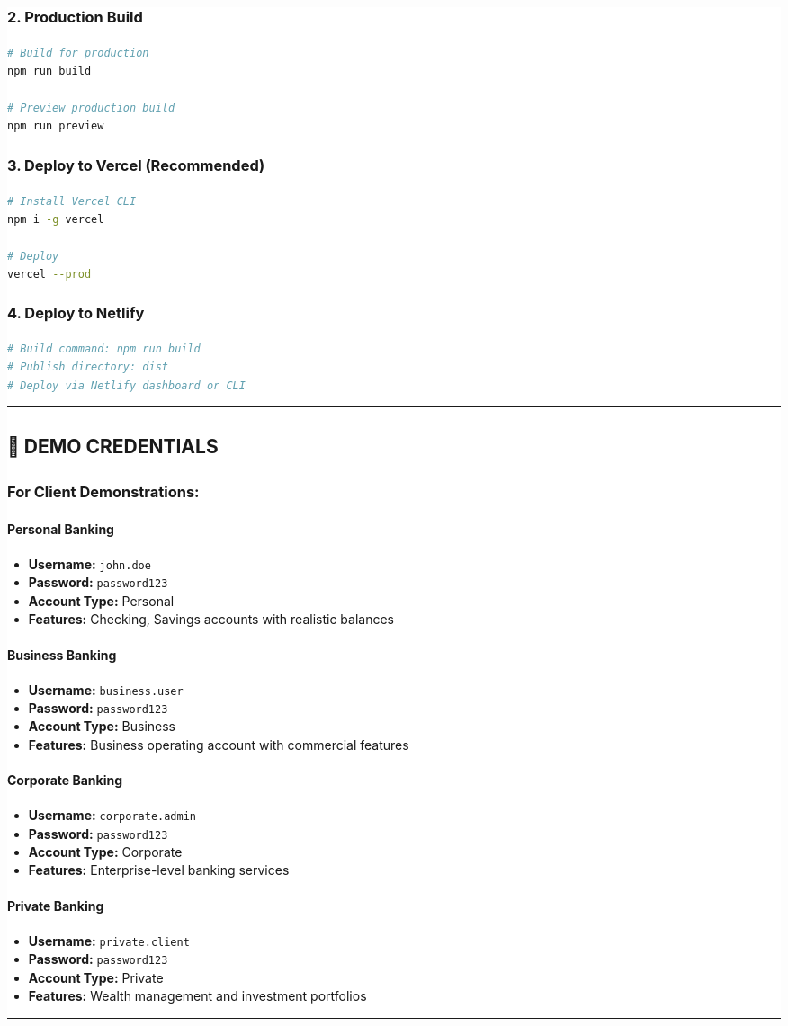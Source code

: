### **2. Production Build**
```bash
# Build for production
npm run build

# Preview production build
npm run preview
```

### **3. Deploy to Vercel (Recommended)**
```bash
# Install Vercel CLI
npm i -g vercel

# Deploy
vercel --prod
```

### **4. Deploy to Netlify**
```bash
# Build command: npm run build
# Publish directory: dist
# Deploy via Netlify dashboard or CLI
```

---

## 🔑 **DEMO CREDENTIALS**

### **For Client Demonstrations:**

#### **Personal Banking**
- **Username:** `john.doe`
- **Password:** `password123`
- **Account Type:** Personal
- **Features:** Checking, Savings accounts with realistic balances

#### **Business Banking**
- **Username:** `business.user`
- **Password:** `password123`
- **Account Type:** Business
- **Features:** Business operating account with commercial features

#### **Corporate Banking**
- **Username:** `corporate.admin`
- **Password:** `password123`
- **Account Type:** Corporate
- **Features:** Enterprise-level banking services

#### **Private Banking**
- **Username:** `private.client`
- **Password:** `password123`
- **Account Type:** Private
- **Features:** Wealth management and investment portfolios

---